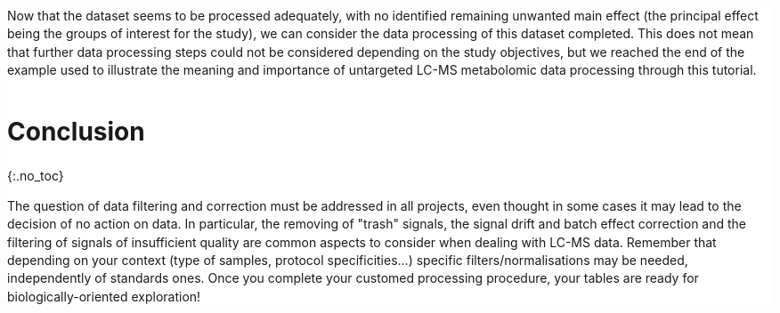 Now that the dataset seems to be processed adequately, with no identified remaining unwanted main effect 
(the principal effect being the groups of interest for the study), we can consider the data processing of this dataset completed.
This does not mean that further data processing steps could not be considered depending on the study objectives,
but we reached the end of the example used to illustrate the meaning and importance of untargeted LC-MS metabolomic data processing
through this tutorial.

# Conclusion
{:.no_toc}

The question of data filtering and correction must be addressed in all projects, even thought in some cases it may lead to the decision of no action on data. 
In particular, the removing of "trash" signals, the signal drift and batch effect correction and the filtering of signals of insufficient quality 
are common aspects to consider when dealing with LC-MS data. 
Remember that depending on your context (type of samples, protocol specificities...) specific filters/normalisations may be needed, independently of standards ones. 
Once you complete your customed processing procedure, your tables are ready for biologically-oriented exploration!

